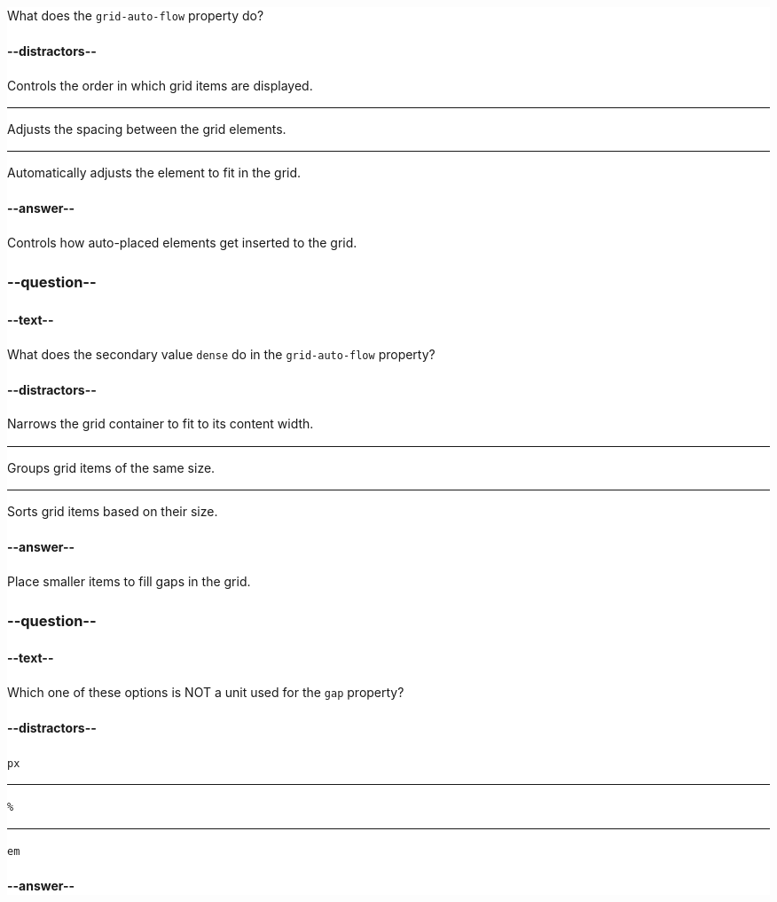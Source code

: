 What does the `grid-auto-flow` property do?

#### --distractors--

Controls the order in which grid items are displayed.

---

Adjusts the spacing between the grid elements.

---

Automatically adjusts the element to fit in the grid.

#### --answer--

Controls how auto-placed elements get inserted to the grid.

### --question--

#### --text--

What does the secondary value `dense` do in the `grid-auto-flow` property?

#### --distractors--

Narrows the grid container to fit to its content width.

---

Groups grid items of the same size.

---

Sorts grid items based on their size.

#### --answer--

Place smaller items to fill gaps in the grid.

### --question--

#### --text--

Which one of these options is NOT a unit used for the `gap` property?

#### --distractors--

`px`

---

`%`

---

`em`

#### --answer--
